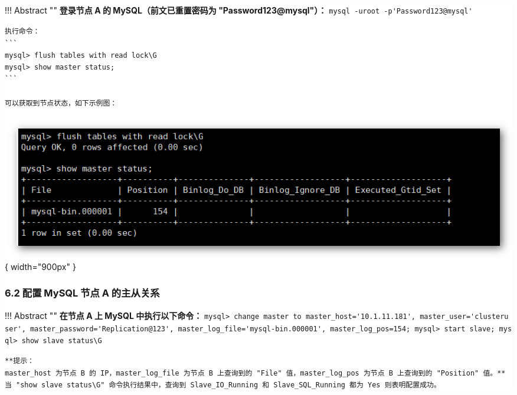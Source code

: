 !!! Abstract ""
	**登录节点 A 的 MySQL（前文已重置密码为 "Password123@mysql"）：**
    ```
    mysql -uroot -p'Password123@mysql'
    ```


	执行命令：
    ```
    mysql> flush tables with read lock\G
    mysql> show master status;
    ```

	可以获取到节点状态，如下示例图：
    
![mysql-状态](../../img/installation/HA/mysql-状态.png){ width="900px" }

### 6.2 配置 MySQL 节点 A 的主从关系

!!! Abstract ""
	**在节点 A 上 MySQL 中执行以下命令：**
    ```
    mysql> change master to master_host='10.1.11.181', master_user='clusteruser', master_password='Replication@123', master_log_file='mysql-bin.000001', master_log_pos=154;
    mysql> start slave;
    mysql> show slave status\G
    ```

    **提示：
    master_host 为节点 B 的 IP，master_log_file 为节点 B 上查询到的 "File" 值，master_log_pos 为节点 B 上查询到的 "Position" 值。**  
	当 "show slave status\G" 命令执行结果中，查询到 Slave_IO_Running 和 Slave_SQL_Running 都为 Yes 则表明配置成功。
